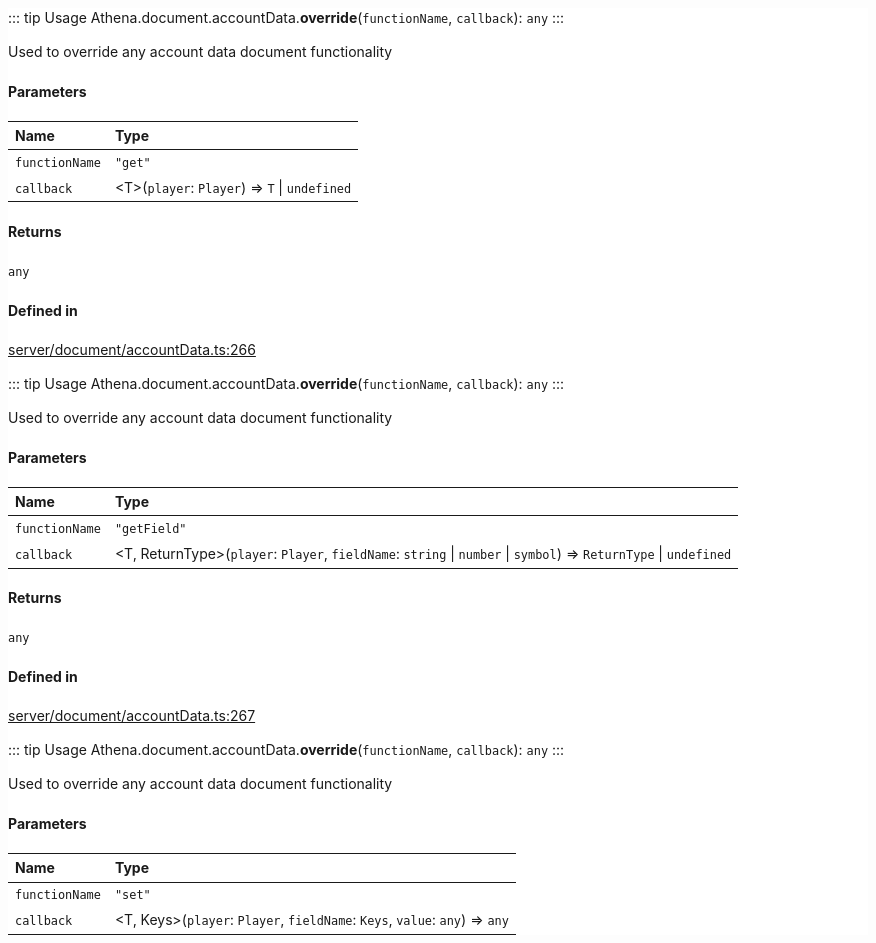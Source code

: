 ::: tip Usage
Athena.document.accountData.**override**(`functionName`, `callback`): `any`
:::

Used to override any account data document functionality

#### Parameters

| Name | Type |
| :------ | :------ |
| `functionName` | ``"get"`` |
| `callback` | <T\>(`player`: `Player`) => `T` \| `undefined` |

#### Returns

`any`

#### Defined in

[server/document/accountData.ts:266](https://github.com/Stuyk/altv-athena/blob/70801b3/src/core/server/document/accountData.ts#L266)

::: tip Usage
Athena.document.accountData.**override**(`functionName`, `callback`): `any`
:::

Used to override any account data document functionality

#### Parameters

| Name | Type |
| :------ | :------ |
| `functionName` | ``"getField"`` |
| `callback` | <T, ReturnType\>(`player`: `Player`, `fieldName`: `string` \| `number` \| `symbol`) => `ReturnType` \| `undefined` |

#### Returns

`any`

#### Defined in

[server/document/accountData.ts:267](https://github.com/Stuyk/altv-athena/blob/70801b3/src/core/server/document/accountData.ts#L267)

::: tip Usage
Athena.document.accountData.**override**(`functionName`, `callback`): `any`
:::

Used to override any account data document functionality

#### Parameters

| Name | Type |
| :------ | :------ |
| `functionName` | ``"set"`` |
| `callback` | <T, Keys\>(`player`: `Player`, `fieldName`: `Keys`, `value`: `any`) => `any` |
